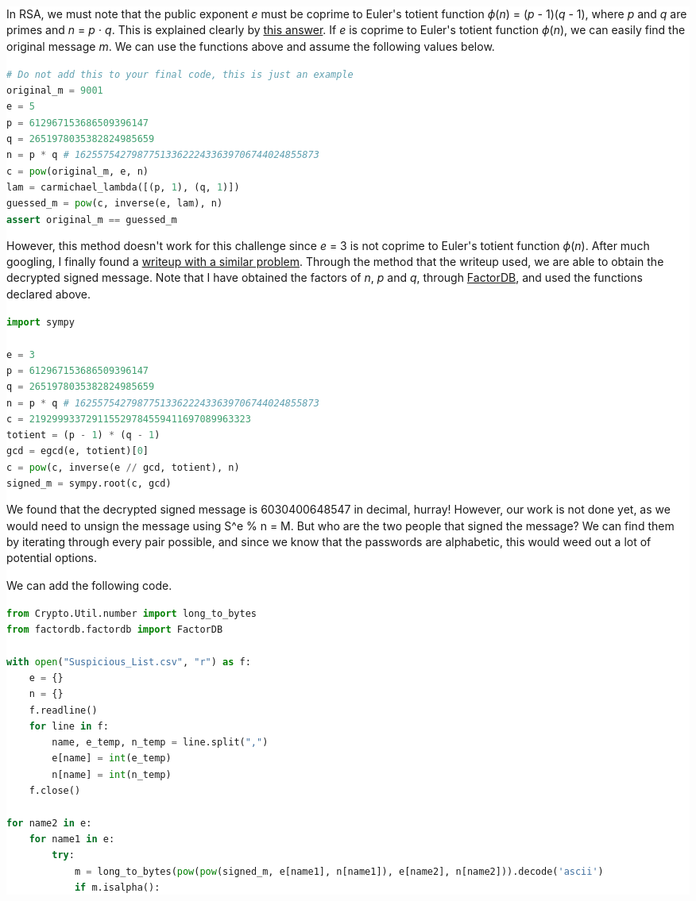 In RSA, we must note that the public exponent *e* must be coprime to Euler's totient function *ϕ*(*n*) = (*p* - 1)(*q* - 1), where *p* and *q* are primes and *n* = *p* ⋅ *q*. This is explained clearly by <a href = "https://crypto.stackexchange.com/a/12256">this answer</a>. If *e* is coprime to Euler's totient function *ϕ*(*n*), we can easily find the original message *m*. We can use the functions above and assume the following values below.

```python
# Do not add this to your final code, this is just an example
original_m = 9001
e = 5
p = 612967153686509396147
q = 2651978035382824985659
n = p * q # 1625575427987751336222433639706744024855873
c = pow(original_m, e, n)
lam = carmichael_lambda([(p, 1), (q, 1)])
guessed_m = pow(c, inverse(e, lam), n)
assert original_m == guessed_m
```

However, this method doesn't work for this challenge since *e* = 3 is not coprime to Euler's totient function *ϕ*(*n*). After much googling, I finally found a <a href = "https://github.com/HackThisSite/CTF-Writeups/blob/master/2017/EasyCTF/RSA%204/README.md">writeup with a similar problem</a>. Through the method that the writeup used, we are able to obtain the decrypted signed message. Note that I have obtained the factors of *n*, *p* and *q*, through <a href = "http://factordb.com/">FactorDB</a>, and used the functions declared above.

```python
import sympy

e = 3
p = 612967153686509396147
q = 2651978035382824985659
n = p * q # 1625575427987751336222433639706744024855873
c = 219299933729115529784559411697089963323
totient = (p - 1) * (q - 1)
gcd = egcd(e, totient)[0]
c = pow(c, inverse(e // gcd, totient), n)
signed_m = sympy.root(c, gcd)
```

We found that the decrypted signed message is 6030400648547 in decimal, hurray! However, our work is not done yet, as we would need to unsign the message using S^e % n = M. But who are the two people that signed the message? We can find them by iterating through every pair possible, and since we know that the passwords are alphabetic, this would weed out a lot of potential options.

We can add the following code.

```python
from Crypto.Util.number import long_to_bytes
from factordb.factordb import FactorDB

with open("Suspicious_List.csv", "r") as f:
    e = {}
    n = {}
    f.readline()
    for line in f:
        name, e_temp, n_temp = line.split(",")
        e[name] = int(e_temp)
        n[name] = int(n_temp)
    f.close()

for name2 in e:
    for name1 in e:
        try:
            m = long_to_bytes(pow(pow(signed_m, e[name1], n[name1]), e[name2], n[name2])).decode('ascii')
            if m.isalpha():
```